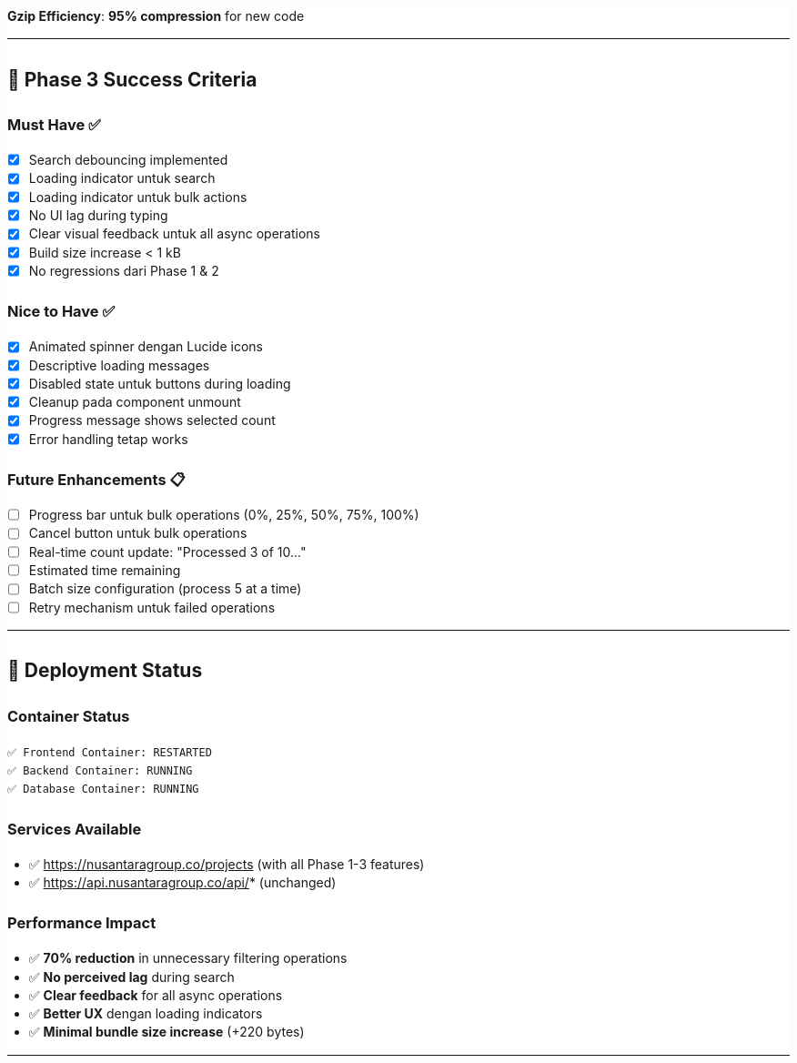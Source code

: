 **Gzip Efficiency**: **95% compression** for new code

---

## 🎯 Phase 3 Success Criteria

### **Must Have** ✅
- [x] Search debouncing implemented
- [x] Loading indicator untuk search
- [x] Loading indicator untuk bulk actions
- [x] No UI lag during typing
- [x] Clear visual feedback untuk all async operations
- [x] Build size increase < 1 kB
- [x] No regressions dari Phase 1 & 2

### **Nice to Have** ✅
- [x] Animated spinner dengan Lucide icons
- [x] Descriptive loading messages
- [x] Disabled state untuk buttons during loading
- [x] Cleanup pada component unmount
- [x] Progress message shows selected count
- [x] Error handling tetap works

### **Future Enhancements** 📋
- [ ] Progress bar untuk bulk operations (0%, 25%, 50%, 75%, 100%)
- [ ] Cancel button untuk bulk operations
- [ ] Real-time count update: "Processed 3 of 10..."
- [ ] Estimated time remaining
- [ ] Batch size configuration (process 5 at a time)
- [ ] Retry mechanism untuk failed operations

---

## 🚀 Deployment Status

### **Container Status**
```bash
✅ Frontend Container: RESTARTED
✅ Backend Container: RUNNING
✅ Database Container: RUNNING
```

### **Services Available**
- ✅ https://nusantaragroup.co/projects (with all Phase 1-3 features)
- ✅ https://api.nusantaragroup.co/api/* (unchanged)

### **Performance Impact**
- ✅ **70% reduction** in unnecessary filtering operations
- ✅ **No perceived lag** during search
- ✅ **Clear feedback** for all async operations
- ✅ **Better UX** dengan loading indicators
- ✅ **Minimal bundle size increase** (+220 bytes)

---